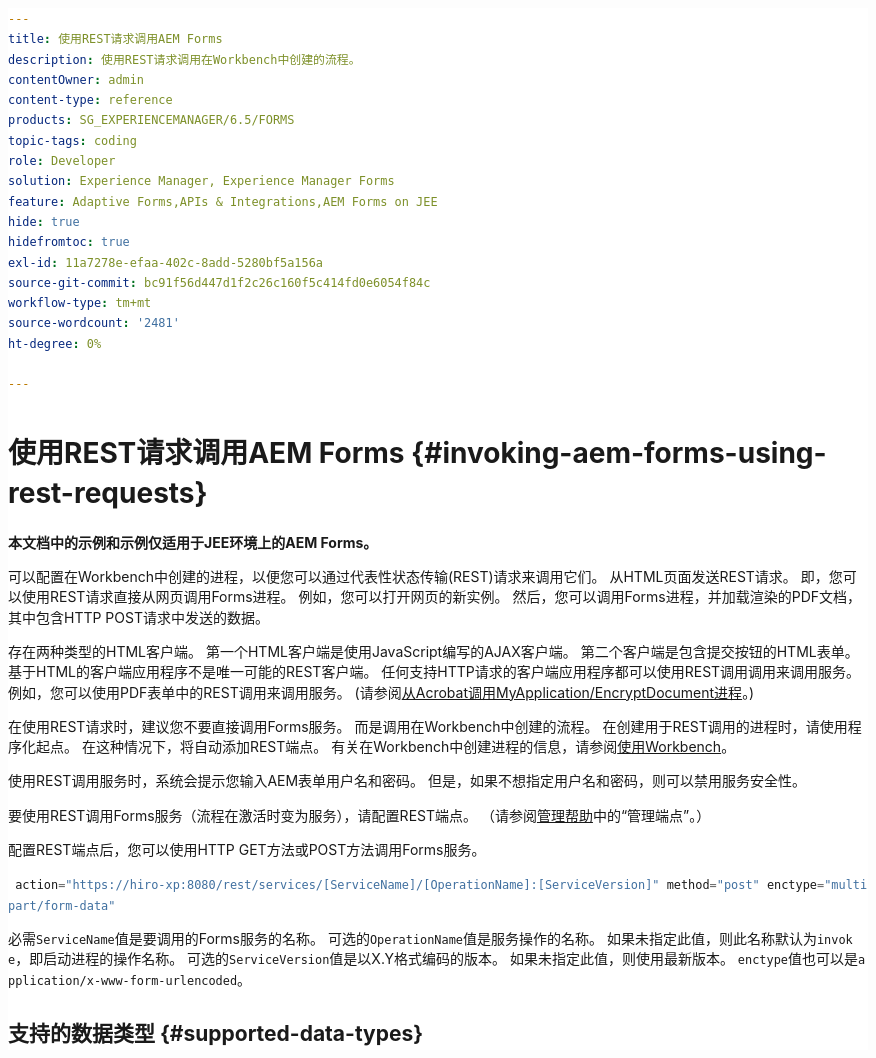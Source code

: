 ```yaml
---
title: 使用REST请求调用AEM Forms
description: 使用REST请求调用在Workbench中创建的流程。
contentOwner: admin
content-type: reference
products: SG_EXPERIENCEMANAGER/6.5/FORMS
topic-tags: coding
role: Developer
solution: Experience Manager, Experience Manager Forms
feature: Adaptive Forms,APIs & Integrations,AEM Forms on JEE
hide: true
hidefromtoc: true
exl-id: 11a7278e-efaa-402c-8add-5280bf5a156a
source-git-commit: bc91f56d447d1f2c26c160f5c414fd0e6054f84c
workflow-type: tm+mt
source-wordcount: '2481'
ht-degree: 0%

---
```


# 使用REST请求调用AEM Forms {#invoking-aem-forms-using-rest-requests}

**本文档中的示例和示例仅适用于JEE环境上的AEM Forms。**

可以配置在Workbench中创建的进程，以便您可以通过代表性状态传输(REST)请求来调用它们。 从HTML页面发送REST请求。 即，您可以使用REST请求直接从网页调用Forms进程。 例如，您可以打开网页的新实例。 然后，您可以调用Forms进程，并加载渲染的PDF文档，其中包含HTTP POST请求中发送的数据。

存在两种类型的HTML客户端。 第一个HTML客户端是使用JavaScript编写的AJAX客户端。 第二个客户端是包含提交按钮的HTML表单。 基于HTML的客户端应用程序不是唯一可能的REST客户端。 任何支持HTTP请求的客户端应用程序都可以使用REST调用调用来调用服务。 例如，您可以使用PDF表单中的REST调用来调用服务。 (请参阅[从Acrobat调用MyApplication/EncryptDocument进程](#rest-invocation-examples)。)

在使用REST请求时，建议您不要直接调用Forms服务。 而是调用在Workbench中创建的流程。 在创建用于REST调用的进程时，请使用程序化起点。 在这种情况下，将自动添加REST端点。 有关在Workbench中创建进程的信息，请参阅[使用Workbench](https://www.adobe.com/go/learn_aemforms_workbench_63)。

使用REST调用服务时，系统会提示您输入AEM表单用户名和密码。 但是，如果不想指定用户名和密码，则可以禁用服务安全性。

要使用REST调用Forms服务（流程在激活时变为服务），请配置REST端点。 （请参阅[管理帮助](https://www.adobe.com/go/learn_aemforms_admin_63)中的“管理端点”。）

配置REST端点后，您可以使用HTTP GET方法或POST方法调用Forms服务。

```java
 action="https://hiro-xp:8080/rest/services/[ServiceName]/[OperationName]:[ServiceVersion]" method="post" enctype="multipart/form-data"
```

必需`ServiceName`值是要调用的Forms服务的名称。 可选的`OperationName`值是服务操作的名称。 如果未指定此值，则此名称默认为`invoke`，即启动进程的操作名称。 可选的`ServiceVersion`值是以X.Y格式编码的版本。 如果未指定此值，则使用最新版本。 `enctype`值也可以是`application/x-www-form-urlencoded`。

## 支持的数据类型 {#supported-data-types}
